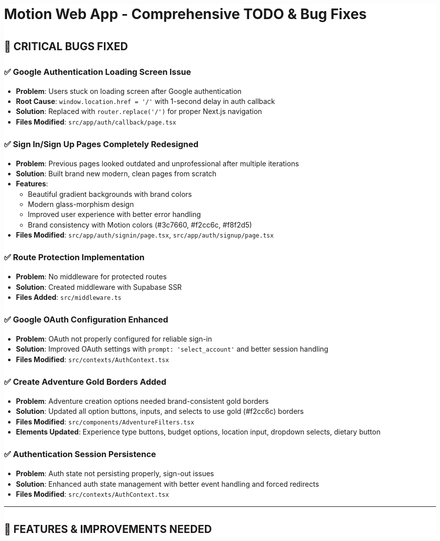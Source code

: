# Motion Web App - Comprehensive TODO & Bug Fixes

## 🚨 CRITICAL BUGS FIXED

### ✅ Google Authentication Loading Screen Issue

- **Problem**: Users stuck on loading screen after Google authentication
- **Root Cause**: `window.location.href = '/'` with 1-second delay in auth callback
- **Solution**: Replaced with `router.replace('/')` for proper Next.js navigation
- **Files Modified**: `src/app/auth/callback/page.tsx`

### ✅ Sign In/Sign Up Pages Completely Redesigned

- **Problem**: Previous pages looked outdated and unprofessional after multiple iterations
- **Solution**: Built brand new modern, clean pages from scratch
- **Features**:
  - Beautiful gradient backgrounds with brand colors
  - Modern glass-morphism design
  - Improved user experience with better error handling
  - Brand consistency with Motion colors (#3c7660, #f2cc6c, #f8f2d5)
- **Files Modified**: `src/app/auth/signin/page.tsx`, `src/app/auth/signup/page.tsx`

### ✅ Route Protection Implementation

- **Problem**: No middleware for protected routes
- **Solution**: Created middleware with Supabase SSR
- **Files Added**: `src/middleware.ts`

### ✅ Google OAuth Configuration Enhanced

- **Problem**: OAuth not properly configured for reliable sign-in
- **Solution**: Improved OAuth settings with `prompt: 'select_account'` and better session handling
- **Files Modified**: `src/contexts/AuthContext.tsx`

### ✅ Create Adventure Gold Borders Added

- **Problem**: Adventure creation options needed brand-consistent gold borders
- **Solution**: Updated all option buttons, inputs, and selects to use gold (#f2cc6c) borders
- **Files Modified**: `src/components/AdventureFilters.tsx`
- **Elements Updated**: Experience type buttons, budget options, location input, dropdown selects, dietary button

### ✅ Authentication Session Persistence

- **Problem**: Auth state not persisting properly, sign-out issues
- **Solution**: Enhanced auth state management with better event handling and forced redirects
- **Files Modified**: `src/contexts/AuthContext.tsx`

---

## 🔧 FEATURES & IMPROVEMENTS NEEDED
